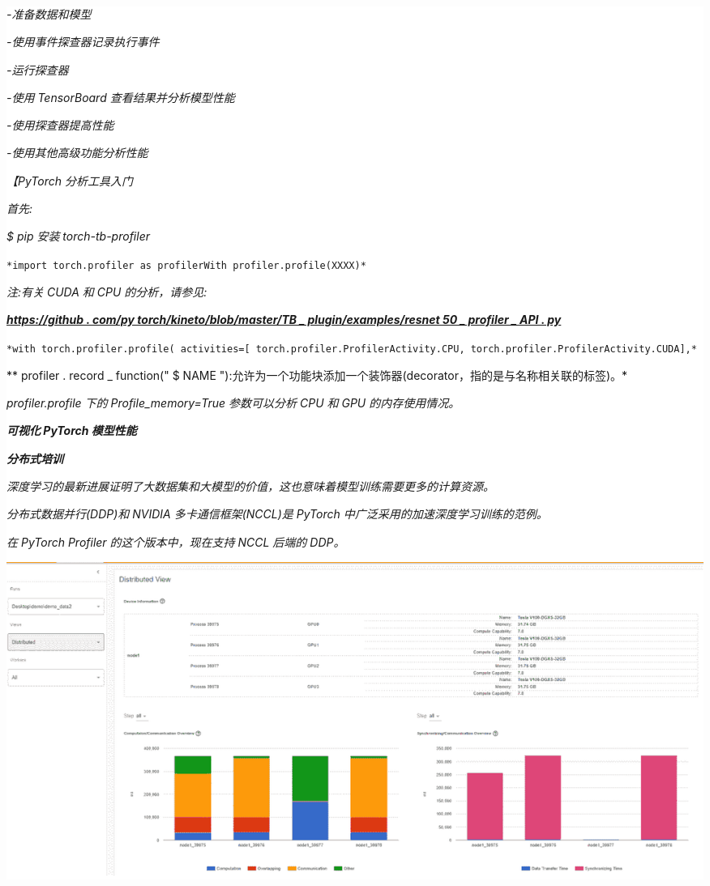 *-准备数据和模型*

*-使用事件探查器记录执行事件*

*-运行探查器*

*-使用 TensorBoard 查看结果并分析模型性能*

*-使用探查器提高性能*

*-使用其他高级功能分析性能*

*【PyTorch 分析工具入门*

*首先:*

*$ pip 安装 torch-tb-profiler*

```
*import torch.profiler as profilerWith profiler.profile(XXXX)*
```

*注:有关 CUDA 和 CPU 的分析，请参见:*

*[***https://github . com/py torch/kineto/blob/master/TB _ plugin/examples/resnet 50 _ profiler _ API . py***](https://github.com/pytorch/kineto/blob/master/tb_plugin/examples/resnet50_profiler_api.py)*

```
*with torch.profiler.profile( activities=[ torch.profiler.ProfilerActivity.CPU, torch.profiler.ProfilerActivity.CUDA],*
```

** profiler . record _ function(" $ NAME "):允许为一个功能块添加一个装饰器(decorator，指的是与名称相关联的标签)。*

*profiler.profile 下的 Profile_memory=True 参数可以分析 CPU 和 GPU 的内存使用情况。*

***可视化 PyTorch 模型性能***

***分布式培训***

*深度学习的最新进展证明了大数据集和大模型的价值，这也意味着模型训练需要更多的计算资源。*

*分布式数据并行(DDP)和 NVIDIA 多卡通信框架(NCCL)是 PyTorch 中广泛采用的加速深度学习训练的范例。*

*在 PyTorch Profiler 的这个版本中，现在支持 NCCL 后端的 DDP。*

*![](img/894c9a8a5c5a0d291781543faac7ef4b.png)*
